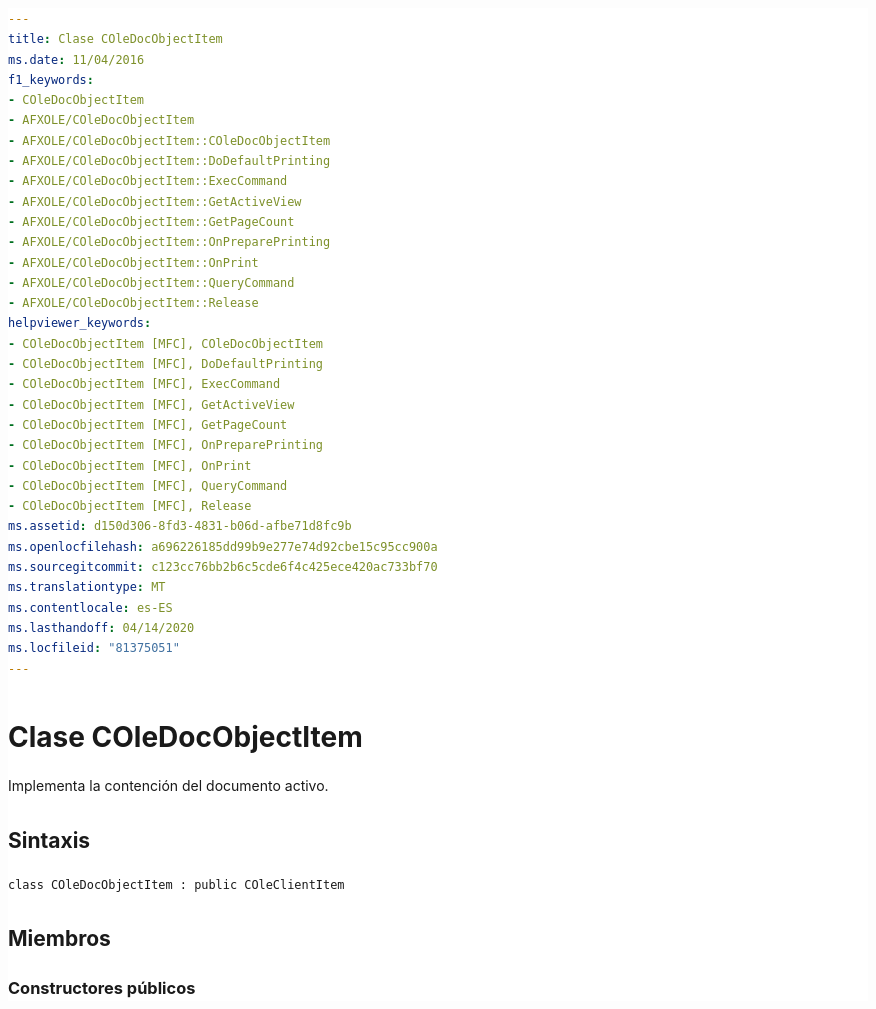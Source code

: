 ```yaml
---
title: Clase COleDocObjectItem
ms.date: 11/04/2016
f1_keywords:
- COleDocObjectItem
- AFXOLE/COleDocObjectItem
- AFXOLE/COleDocObjectItem::COleDocObjectItem
- AFXOLE/COleDocObjectItem::DoDefaultPrinting
- AFXOLE/COleDocObjectItem::ExecCommand
- AFXOLE/COleDocObjectItem::GetActiveView
- AFXOLE/COleDocObjectItem::GetPageCount
- AFXOLE/COleDocObjectItem::OnPreparePrinting
- AFXOLE/COleDocObjectItem::OnPrint
- AFXOLE/COleDocObjectItem::QueryCommand
- AFXOLE/COleDocObjectItem::Release
helpviewer_keywords:
- COleDocObjectItem [MFC], COleDocObjectItem
- COleDocObjectItem [MFC], DoDefaultPrinting
- COleDocObjectItem [MFC], ExecCommand
- COleDocObjectItem [MFC], GetActiveView
- COleDocObjectItem [MFC], GetPageCount
- COleDocObjectItem [MFC], OnPreparePrinting
- COleDocObjectItem [MFC], OnPrint
- COleDocObjectItem [MFC], QueryCommand
- COleDocObjectItem [MFC], Release
ms.assetid: d150d306-8fd3-4831-b06d-afbe71d8fc9b
ms.openlocfilehash: a696226185dd99b9e277e74d92cbe15c95cc900a
ms.sourcegitcommit: c123cc76bb2b6c5cde6f4c425ece420ac733bf70
ms.translationtype: MT
ms.contentlocale: es-ES
ms.lasthandoff: 04/14/2020
ms.locfileid: "81375051"
---
```

# <a name="coledocobjectitem-class"></a>Clase COleDocObjectItem

Implementa la contención del documento activo.

## <a name="syntax"></a>Sintaxis

```
class COleDocObjectItem : public COleClientItem
```

## <a name="members"></a>Miembros

### <a name="public-constructors"></a>Constructores públicos
